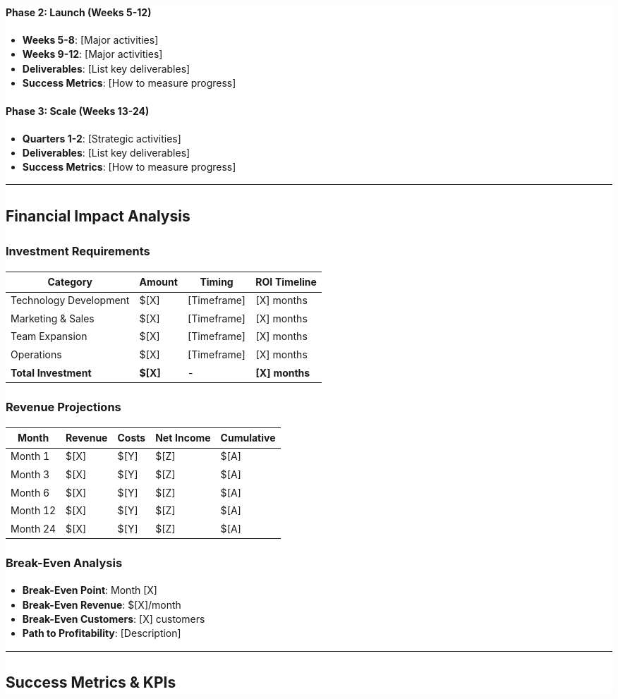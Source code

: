 #### Phase 2: Launch (Weeks 5-12)
* **Weeks 5-8**: [Major activities]
* **Weeks 9-12**: [Major activities]
* **Deliverables**: [List key deliverables]
* **Success Metrics**: [How to measure progress]

#### Phase 3: Scale (Weeks 13-24)
* **Quarters 1-2**: [Strategic activities]
* **Deliverables**: [List key deliverables]
* **Success Metrics**: [How to measure progress]

---

## Financial Impact Analysis

### Investment Requirements

| Category | Amount | Timing | ROI Timeline |
|----------|--------|--------|--------------|
| Technology Development | $[X] | [Timeframe] | [X] months |
| Marketing & Sales | $[X] | [Timeframe] | [X] months |
| Team Expansion | $[X] | [Timeframe] | [X] months |
| Operations | $[X] | [Timeframe] | [X] months |
| **Total Investment** | **$[X]** | - | **[X] months** |

### Revenue Projections

| Month | Revenue | Costs | Net Income | Cumulative |
|-------|---------|-------|------------|------------|
| Month 1 | $[X] | $[Y] | $[Z] | $[A] |
| Month 3 | $[X] | $[Y] | $[Z] | $[A] |
| Month 6 | $[X] | $[Y] | $[Z] | $[A] |
| Month 12 | $[X] | $[Y] | $[Z] | $[A] |
| Month 24 | $[X] | $[Y] | $[Z] | $[A] |

### Break-Even Analysis
* **Break-Even Point**: Month [X]
* **Break-Even Revenue**: $[X]/month
* **Break-Even Customers**: [X] customers
* **Path to Profitability**: [Description]

---

## Success Metrics & KPIs
